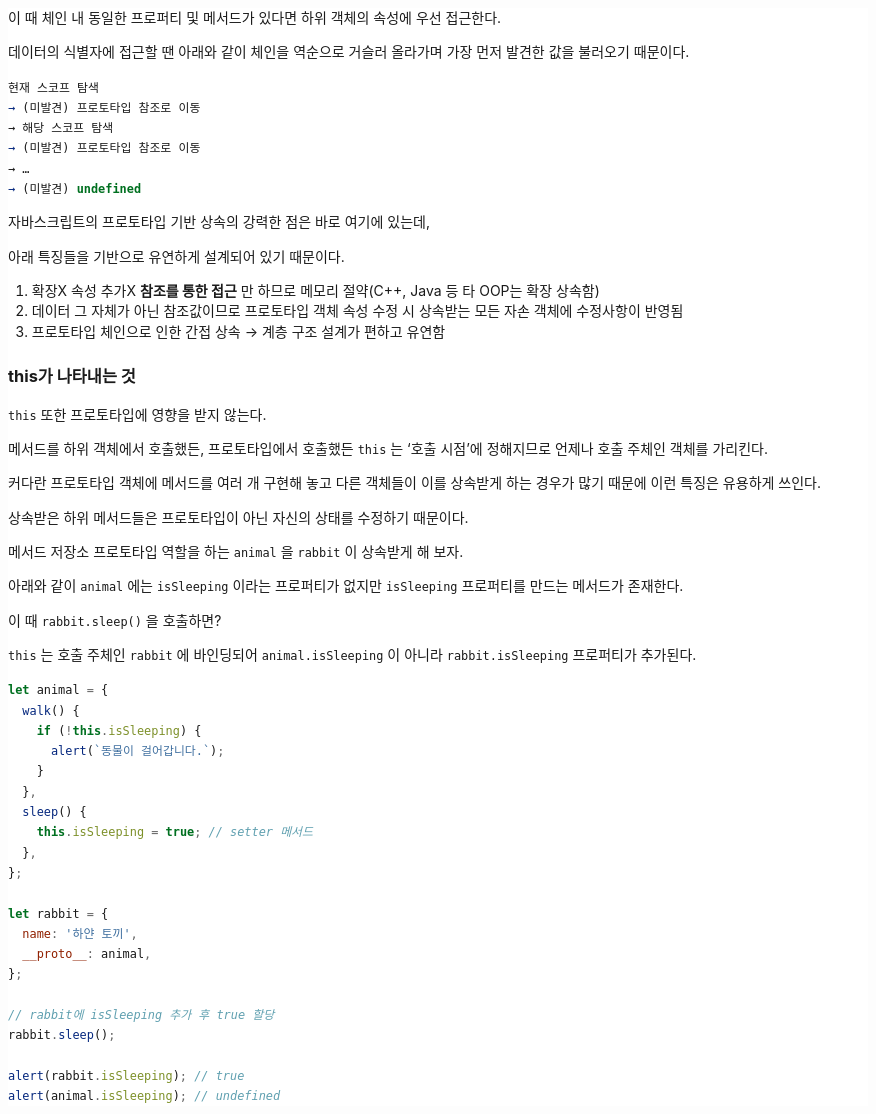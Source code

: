 이 때 체인 내 동일한 프로퍼티 및 메서드가 있다면 하위 객체의 속성에 우선 접근한다.

데이터의 식별자에 접근할 땐 아래와 같이 체인을 역순으로 거슬러 올라가며 가장 먼저 발견한 값을 불러오기 때문이다.

```jsx
현재 스코프 탐색
→ (미발견) 프로토타입 참조로 이동
→ 해당 스코프 탐색
→ (미발견) 프로토타입 참조로 이동
→ …
→ (미발견) undefined
```

자바스크립트의 프로토타입 기반 상속의 강력한 점은 바로 여기에 있는데,

아래 특징들을 기반으로 유연하게 설계되어 있기 때문이다.

1. 확장X 속성 추가X **참조를 통한 접근** 만 하므로 메모리 절약(C++, Java 등 타 OOP는 확장 상속함)
2. 데이터 그 자체가 아닌 참조값이므로 프로토타입 객체 속성 수정 시 상속받는 모든 자손 객체에 수정사항이 반영됨
3. 프로토타입 체인으로 인한 간접 상속 → 계층 구조 설계가 편하고 유연함

### this가 나타내는 것

`this` 또한 프로토타입에 영향을 받지 않는다.

메서드를 하위 객체에서 호출했든, 프로토타입에서 호출했든 `this` 는 ‘호출 시점’에 정해지므로 언제나 호출 주체인 객체를 가리킨다.

커다란 프로토타입 객체에 메서드를 여러 개 구현해 놓고 다른 객체들이 이를 상속받게 하는 경우가 많기 때문에 이런 특징은 유용하게 쓰인다.

상속받은 하위 메서드들은 프로토타입이 아닌 자신의 상태를 수정하기 때문이다.

메서드 저장소 프로토타입 역할을 하는 `animal` 을 `rabbit` 이 상속받게 해 보자.

아래와 같이 `animal` 에는 `isSleeping` 이라는 프로퍼티가 없지만 `isSleeping` 프로퍼티를 만드는 메서드가 존재한다.

이 때 `rabbit.sleep()` 을 호출하면?

`this` 는 호출 주체인 `rabbit` 에 바인딩되어 `animal.isSleeping` 이 아니라 `rabbit.isSleeping` 프로퍼티가 추가된다.

```jsx
let animal = {
  walk() {
    if (!this.isSleeping) {
      alert(`동물이 걸어갑니다.`);
    }
  },
  sleep() {
    this.isSleeping = true; // setter 메서드
  },
};

let rabbit = {
  name: '하얀 토끼',
  __proto__: animal,
};

// rabbit에 isSleeping 추가 후 true 할당
rabbit.sleep();

alert(rabbit.isSleeping); // true
alert(animal.isSleeping); // undefined
```
